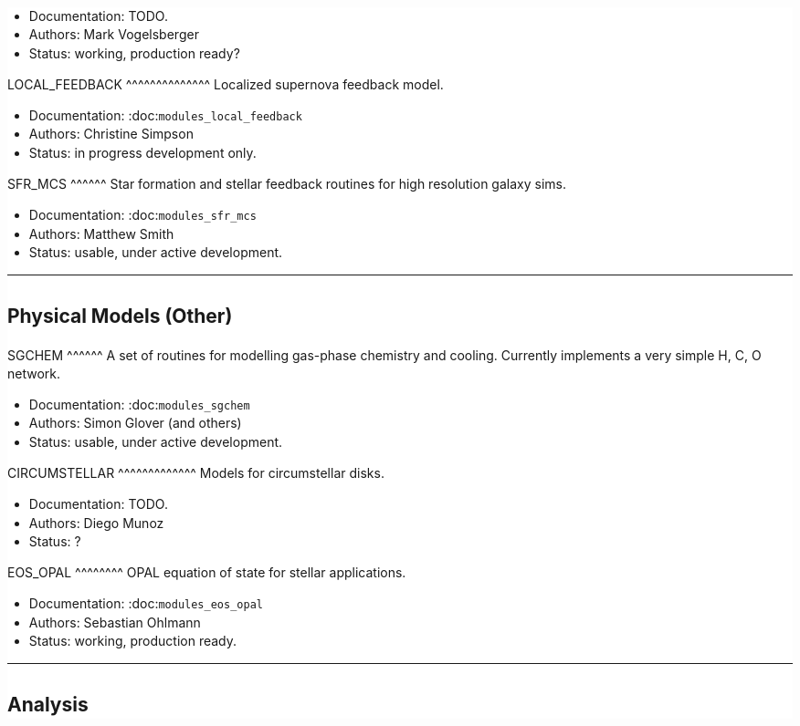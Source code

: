 * Documentation: TODO.
* Authors: Mark Vogelsberger
* Status: working, production ready?


LOCAL_FEEDBACK
^^^^^^^^^^^^^^
Localized supernova feedback model.

* Documentation: :doc:`modules_local_feedback`
* Authors: Christine Simpson
* Status: in progress development only.


SFR_MCS
^^^^^^
Star formation and stellar feedback routines for high resolution galaxy sims.

* Documentation: :doc:`modules_sfr_mcs`
* Authors: Matthew Smith
* Status: usable, under active development.


-----

Physical Models (Other)
-----------------------

SGCHEM
^^^^^^
A set of routines for modelling gas-phase chemistry and cooling. Currently implements a very simple H, C, O network.

* Documentation: :doc:`modules_sgchem`
* Authors: Simon Glover (and others)
* Status: usable, under active development.


CIRCUMSTELLAR
^^^^^^^^^^^^^
Models for circumstellar disks.

* Documentation: TODO.
* Authors: Diego Munoz
* Status: ?


EOS_OPAL
^^^^^^^^
OPAL equation of state for stellar applications.

* Documentation: :doc:`modules_eos_opal`
* Authors: Sebastian Ohlmann
* Status: working, production ready.


-----


Analysis
--------
